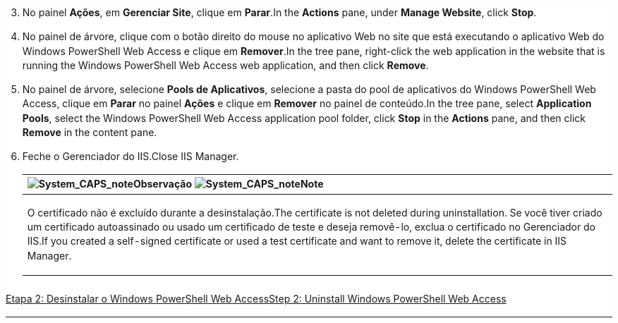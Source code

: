 3.  <span data-ttu-id="d7a0d-148">No painel **Ações**, em **Gerenciar Site**, clique em **Parar**.</span><span class="sxs-lookup"><span data-stu-id="d7a0d-148">In the **Actions** pane, under **Manage Website**, click **Stop**.</span></span>

4.  <span data-ttu-id="d7a0d-149">No painel de árvore, clique com o botão direito do mouse no aplicativo Web no site que está executando o aplicativo Web do Windows PowerShell Web Access e clique em **Remover**.</span><span class="sxs-lookup"><span data-stu-id="d7a0d-149">In the tree pane, right-click the web application in the website that is running the Windows PowerShell Web Access web application, and then click **Remove**.</span></span>

5.  <span data-ttu-id="d7a0d-150">No painel de árvore, selecione **Pools de Aplicativos**, selecione a pasta do pool de aplicativos do Windows PowerShell Web Access, clique em **Parar** no painel **Ações** e clique em **Remover** no painel de conteúdo.</span><span class="sxs-lookup"><span data-stu-id="d7a0d-150">In the tree pane, select **Application Pools**, select the Windows PowerShell Web Access application pool folder, click **Stop** in the **Actions** pane, and then click **Remove** in the content pane.</span></span>

6.  <span data-ttu-id="d7a0d-151">Feche o Gerenciador do IIS.</span><span class="sxs-lookup"><span data-stu-id="d7a0d-151">Close IIS Manager.</span></span>

    <table>
    <colgroup>
    <col width="100%" />
    </colgroup>
    <thead>
    <tr class="header">
    <th><span data-ttu-id="d7a0d-152"><span><img src="https://i-technet.sec.s-msft.com/dynimg/IC101471.jpeg" title="System_CAPS_note" alt="System_CAPS_note" id="s-e6f6a65cf14f462597b64ac058dbe1d0-system-media-system-caps-note" /></span><span class="alertTitle">Observação </span></span><span class="sxs-lookup"><span data-stu-id="d7a0d-152"><span><img src="https://i-technet.sec.s-msft.com/dynimg/IC101471.jpeg" title="System_CAPS_note" alt="System_CAPS_note" id="s-e6f6a65cf14f462597b64ac058dbe1d0-system-media-system-caps-note" /></span><span class="alertTitle">Note </span></span></span></th>
    </tr>
    </thead>
    <tbody>
    <tr class="odd">
    <td><p><span data-ttu-id="d7a0d-153">O certificado não é excluído durante a desinstalação.</span><span class="sxs-lookup"><span data-stu-id="d7a0d-153">The certificate is not deleted during uninstallation.</span></span> <span data-ttu-id="d7a0d-154">Se você tiver criado um certificado autoassinado ou usado um certificado de teste e deseja removê-lo, exclua o certificado no Gerenciador do IIS.</span><span class="sxs-lookup"><span data-stu-id="d7a0d-154">If you created a self-signed certificate or used a test certificate and want to remove it, delete the certificate in IIS Manager.</span></span></p></td>
    </tr>
    </tbody>
    </table>

###

<span data-ttu-id="d7a0d-155"><a href="javascript:void(0)" class="LW_CollapsibleArea_TitleAhref" title="Collapse"><span class="cl_CollapsibleArea_expanding LW_CollapsibleArea_Img"></span><span class="LW_CollapsibleArea_Title">Etapa 2: Desinstalar o Windows PowerShell Web Access</span></a></span><span class="sxs-lookup"><span data-stu-id="d7a0d-155"><a href="javascript:void(0)" class="LW_CollapsibleArea_TitleAhref" title="Collapse"><span class="cl_CollapsibleArea_expanding LW_CollapsibleArea_Img"></span><span class="LW_CollapsibleArea_Title">Step 2: Uninstall Windows PowerShell Web Access</span></a></span></span>

------------------------------------------------------------------------
